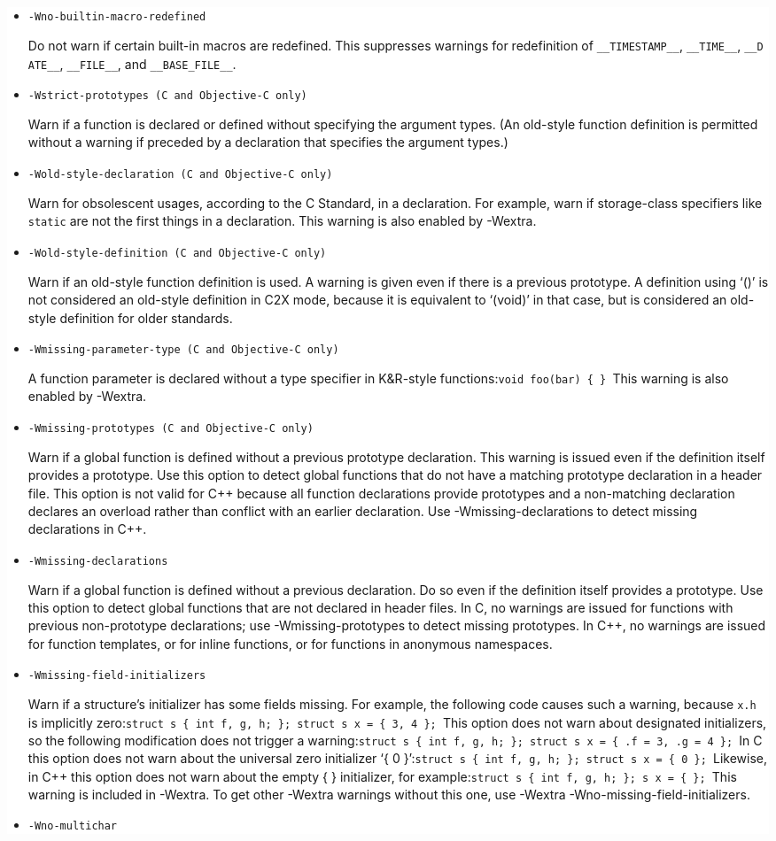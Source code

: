 - `-Wno-builtin-macro-redefined`

  Do not warn if certain built-in macros are redefined. This suppresses warnings for redefinition of `__TIMESTAMP__`, `__TIME__`, `__DATE__`, `__FILE__`, and `__BASE_FILE__`.

- `-Wstrict-prototypes (C and Objective-C only)`

  Warn if a function is declared or defined without specifying the argument types. (An old-style function definition is permitted without a warning if preceded by a declaration that specifies the argument types.)

- `-Wold-style-declaration (C and Objective-C only)`

  Warn for obsolescent usages, according to the C Standard, in a declaration. For example, warn if storage-class specifiers like `static` are not the first things in a declaration. This warning is also enabled by -Wextra.

- `-Wold-style-definition (C and Objective-C only)`

  Warn if an old-style function definition is used. A warning is given even if there is a previous prototype. A definition using ‘()’ is not considered an old-style definition in C2X mode, because it is equivalent to ‘(void)’ in that case, but is considered an old-style definition for older standards.

- `-Wmissing-parameter-type (C and Objective-C only)`

  A function parameter is declared without a type specifier in K&R-style functions:`void foo(bar) { } `This warning is also enabled by -Wextra.

- `-Wmissing-prototypes (C and Objective-C only)`

  Warn if a global function is defined without a previous prototype declaration. This warning is issued even if the definition itself provides a prototype. Use this option to detect global functions that do not have a matching prototype declaration in a header file. This option is not valid for C++ because all function declarations provide prototypes and a non-matching declaration declares an overload rather than conflict with an earlier declaration. Use -Wmissing-declarations to detect missing declarations in C++.

- `-Wmissing-declarations`

  Warn if a global function is defined without a previous declaration. Do so even if the definition itself provides a prototype. Use this option to detect global functions that are not declared in header files. In C, no warnings are issued for functions with previous non-prototype declarations; use -Wmissing-prototypes to detect missing prototypes. In C++, no warnings are issued for function templates, or for inline functions, or for functions in anonymous namespaces.

- `-Wmissing-field-initializers`

  Warn if a structure’s initializer has some fields missing. For example, the following code causes such a warning, because `x.h` is implicitly zero:`struct s { int f, g, h; }; struct s x = { 3, 4 }; `This option does not warn about designated initializers, so the following modification does not trigger a warning:`struct s { int f, g, h; }; struct s x = { .f = 3, .g = 4 }; `In C this option does not warn about the universal zero initializer ‘{ 0 }’:`struct s { int f, g, h; }; struct s x = { 0 }; `Likewise, in C++ this option does not warn about the empty { } initializer, for example:`struct s { int f, g, h; }; s x = { }; `This warning is included in -Wextra. To get other -Wextra warnings without this one, use -Wextra -Wno-missing-field-initializers.

- `-Wno-multichar`
